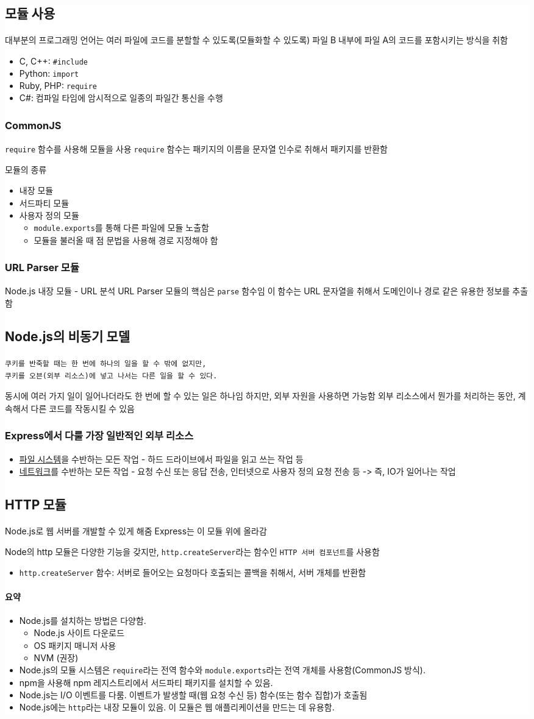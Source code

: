 ## 모듈 사용
대부분의 프로그래밍 언어는 여러 파일에 코드를 분할할 수 있도록(모듈화할 수 있도록) 파일 B 내부에 파일 A의 코드를 포함시키는 방식을 취함
* C, C++: `#include`
* Python: `import`
* Ruby, PHP: `require`
* C#: 컴파일 타임에 암시적으로 일종의 파일간 통신을 수행

### CommonJS
`require` 함수를 사용해 모듈을 사용
`require` 함수는 패키지의 이름을 문자열 인수로 취해서 패키지를 반환함

모듈의 종류
* 내장 모듈
* 서드파티 모듈
* 사용자 정의 모듈
  * `module.exports`를 통해 다른 파일에 모듈 노출함
  * 모듈을 불러올 때 점 문법을 사용해 경로 지정해야 함

### URL Parser 모듈
Node.js 내장 모듈 - URL 분석
URL Parser 모듈의 핵심은 `parse` 함수임
이 함수는 URL 문자열을 취해서 도메인이나 경로 같은 유용한 정보를 추출함

## Node.js의 비동기 모델
```plain-text
쿠키를 반죽할 때는 한 번에 하나의 일을 할 수 밖에 없지만, 
쿠키를 오븐(외부 리소스)에 넣고 나서는 다른 일을 할 수 있다.
```
동시에 여러 가지 일이 일어나더라도 한 번에 할 수 있는 일은 하나임
하지만, 외부 자원을 사용하면 가능함
외부 리소스에서 뭔가를 처리하는 동안, 계속해서 다른 코드를 작동시킬 수 있음

### Express에서 다룰 가장 일반적인 외부 리소스
* <u>파일 시스템</u>을 수반하는 모든 작업 - 하드 드라이브에서 파일을 읽고 쓰는 작업 등
* <u>네트워크</u>를 수반하는 모든 작업 - 요청 수신 또는 응답 전송, 인터넷으로 사용자 정의 요청 전송 등
-> 즉, IO가 일어나는 작업

## HTTP 모듈
Node.js로 웹 서버를 개발할 수 있게 해줌
Express는 이 모듈 위에 올라감

Node의 http 모듈은 다양한 기능을 갖지만,
`http.createServer`라는 함수인 `HTTP 서버 컴포넌트`를 사용함
* `http.createServer` 함수: 서버로 들어오는 요청마다 호출되는 콜백을 취해서, 서버 개체를 반환함

#### 요약
* Node.js를 설치하는 방법은 다양함.
  * Node.js 사이트 다운로드
  * OS 패키지 매니저 사용
  * NVM (권장)
* Node.js의 모듈 시스템은 `require`라는 전역 함수와 `module.exports`라는 전역 개체를 사용함(CommonJS 방식).
* npm을 사용해 npm 레지스트리에서 서드파티 패키지를 설치할 수 있음.
* Node.js는 I/O 이벤트를 다룸.
  이벤트가 발생할 때(웹 요청 수신 등) 함수(또는 함수 집합)가 호출됨
* Node.js에는 `http`라는 내장 모듈이 있음.
  이 모듈은 웹 애플리케이션을 만드는 데 유용함.
